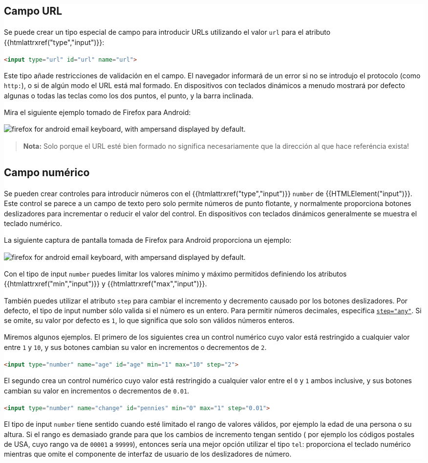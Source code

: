 ## Campo URL

Se puede crear un tipo especial de campo para introducir URLs utilizando el valor `url` para el atributo {{htmlattrxref("type","input")}}:

```html
<input type="url" id="url" name="url">
```

Este tipo añade restricciones de validación en el campo. El navegador informará de un error si no se introdujo el protocolo (como `http:`), o si de algún modo el URL está mal formado. En dispositivos con teclados dinámicos a menudo mostrará por defecto algunas o todas las teclas como los dos puntos, el punto, y la barra inclinada.

Mira el siguiente ejemplo tomado de Firefox para Android:

![firefox for android email keyboard, with ampersand displayed by default.](https://mdn.mozillademos.org/files/17057/fx-android-url-type-keyboard.jpg)

> **Nota:** Solo porque el URL esté bien formado no significa necesariamente que la dirección al que hace referéncia exista!

## Campo numérico

Se pueden crear controles para introducir números con el {{htmlattrxref("type","input")}} `number` de {{HTMLElement("input")}}. Este control se parece a un campo de texto pero solo permite números de punto flotante, y normalmente proporciona botones deslizadores para incrementar o reducir el valor del control. En dispositivos con teclados dinámicos generalmente se muestra el teclado numérico.

La siguiente captura de pantalla tomada de Firefox para Android proporciona un ejemplo:

![firefox for android email keyboard, with ampersand displayed by default.](https://mdn.mozillademos.org/files/17055/fx-android-number-type-keyboard.jpg)

Con el tipo de input `number` puedes limitar los valores mínimo y máximo permitidos definiendo los atributos {{htmlattrxref("min","input")}} y {{htmlattrxref("max","input")}}.

También puedes utilizar el atributo `step` para cambiar el incremento y decremento causado por los botones deslizadores. Por defecto, el tipo de input number sólo valida si el número es un entero. Para permitir números decimales, especifica [`step="any"`](/es/docs/Web/HTML/Attributes/step). Si se omite, su valor por defecto es `1`, lo que significa que solo son válidos números enteros.

Miremos algunos ejemplos. El primero de los siguientes crea un control numérico cuyo valor está restringido a cualquier valor entre `1` y `10`, y sus botones cambian su valor en incrementos o decrementos de `2`.

```html
<input type="number" name="age" id="age" min="1" max="10" step="2">
```

El segundo crea un control numérico cuyo valor está restringido a cualquier valor entre el `0` y `1` ambos inclusive, y sus botones cambian su valor en incrementos o decrementos de `0.01`.

```html
<input type="number" name="change" id="pennies" min="0" max="1" step="0.01">
```

El tipo de input `number` tiene sentido cuando esté limitado el rango de valores válidos, por ejemplo la edad de una persona o su altura. Si el rango es demasiado grande para que los cambios de incremento tengan sentido ( por ejemplo los códigos postales de USA, cuyo rango va de `00001` a `99999`), entonces sería una mejor opción utilizar el tipo `tel`: proporciona el teclado numérico mientras que omite el componente de interfaz de usuario de los deslizadores de número.
